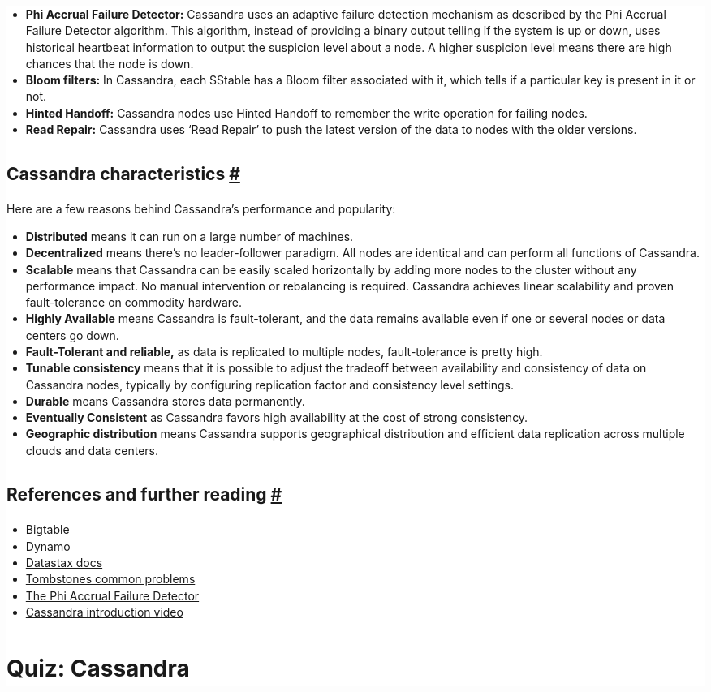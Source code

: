 - **Phi Accrual Failure Detector:** Cassandra uses an adaptive failure detection mechanism as described by the Phi Accrual Failure Detector algorithm. This algorithm, instead of providing a binary output telling if the system is up or down, uses historical heartbeat information to output the suspicion level about a node. A higher suspicion level means there are high chances that the node is down.
- **Bloom filters:** In Cassandra, each SStable has a Bloom filter associated with it, which tells if a particular key is present in it or not.
- **Hinted Handoff:** Cassandra nodes use Hinted Handoff to remember the write operation for failing nodes.
- **Read Repair:** Cassandra uses ‘Read Repair’ to push the latest version of the data to nodes with the older versions.

## Cassandra characteristics [#](https://www.educative.io/courses/grokking-adv-system-design-intvw/N7AqAjpkopv#cassandra-characteristics)

Here are a few reasons behind Cassandra’s performance and popularity:

- **Distributed** means it can run on a large number of machines.
- **Decentralized** means there’s no leader-follower paradigm. All nodes are identical and can perform all functions of Cassandra.
- **Scalable** means that Cassandra can be easily scaled horizontally by adding more nodes to the cluster without any performance impact. No manual intervention or rebalancing is required. Cassandra achieves linear scalability and proven fault-tolerance on commodity hardware.
- **Highly Available** means Cassandra is fault-tolerant, and the data remains available even if one or several nodes or data centers go down.
- **Fault-Tolerant and reliable,** as data is replicated to multiple nodes, fault-tolerance is pretty high.
- **Tunable consistency** means that it is possible to adjust the tradeoff between availability and consistency of data on Cassandra nodes, typically by configuring replication factor and consistency level settings.
- **Durable** means Cassandra stores data permanently.
- **Eventually Consistent** as Cassandra favors high availability at the cost of strong consistency.
- **Geographic distribution** means Cassandra supports geographical distribution and efficient data replication across multiple clouds and data centers.

## References and further reading [#](https://www.educative.io/courses/grokking-adv-system-design-intvw/N7AqAjpkopv#references-and-further-reading)

- [Bigtable](https://research.google/pubs/pub27898/)
- [Dynamo](http://www.read.seas.harvard.edu/~kohler/class/cs239-w08/decandia07dynamo.pdf)
- [Datastax docs](https://docs.datastax.com/en/dse/6.8/dse-arch/datastax_enterprise/dbArch/archTOC.html)
- [Tombstones common problems](https://opencredo.com/blogs/cassandra-tombstones-common-issues/)
- [The Phi Accrual Failure Detector](http://citeseerx.ist.psu.edu/viewdoc/download?doi=10.1.1.80.7427&rep=rep1&type=pdf)
- [Cassandra introduction video](https://www.coursera.org/lecture/cloud-applications-part2/2-3-1-cassandra-introduction-olmpu)

# Quiz: Cassandra
